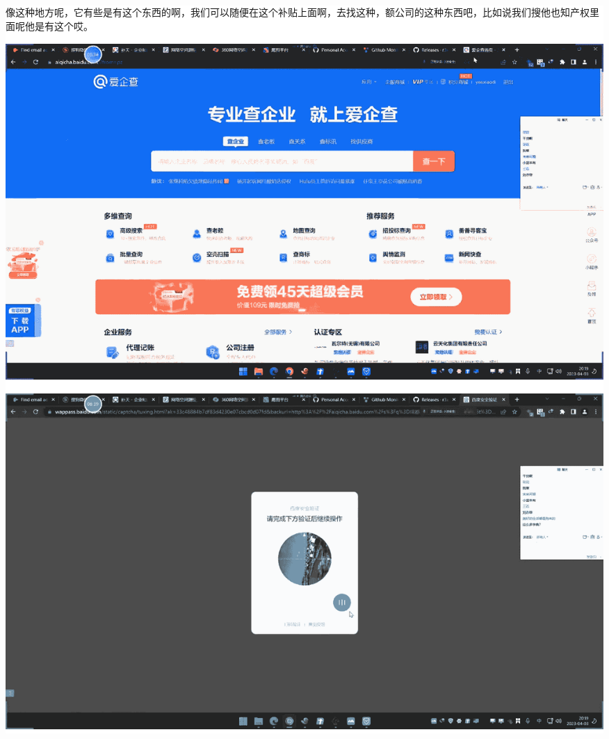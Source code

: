 像这种地方呢，它有些是有这个东西的啊，我们可以随便在这个补贴上面啊，去找这种，额公司的这种东西吧，比如说我们搜他也知产权里面呢他是有这个哎。



![](img/df3a7073d30f8efbe49c06e84a5e1f2b_13.png)

![](img/df3a7073d30f8efbe49c06e84a5e1f2b_14.png)
